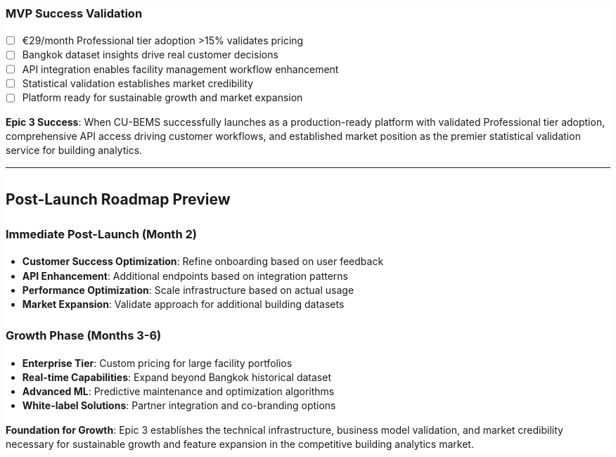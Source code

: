 ### MVP Success Validation
- [ ] €29/month Professional tier adoption >15% validates pricing
- [ ] Bangkok dataset insights drive real customer decisions
- [ ] API integration enables facility management workflow enhancement
- [ ] Statistical validation establishes market credibility
- [ ] Platform ready for sustainable growth and market expansion

**Epic 3 Success**: When CU-BEMS successfully launches as a production-ready platform with validated Professional tier adoption, comprehensive API access driving customer workflows, and established market position as the premier statistical validation service for building analytics.

---

## Post-Launch Roadmap Preview

### Immediate Post-Launch (Month 2)
- **Customer Success Optimization**: Refine onboarding based on user feedback
- **API Enhancement**: Additional endpoints based on integration patterns
- **Performance Optimization**: Scale infrastructure based on actual usage
- **Market Expansion**: Validate approach for additional building datasets

### Growth Phase (Months 3-6)
- **Enterprise Tier**: Custom pricing for large facility portfolios
- **Real-time Capabilities**: Expand beyond Bangkok historical dataset
- **Advanced ML**: Predictive maintenance and optimization algorithms
- **White-label Solutions**: Partner integration and co-branding options

**Foundation for Growth**: Epic 3 establishes the technical infrastructure, business model validation, and market credibility necessary for sustainable growth and feature expansion in the competitive building analytics market.